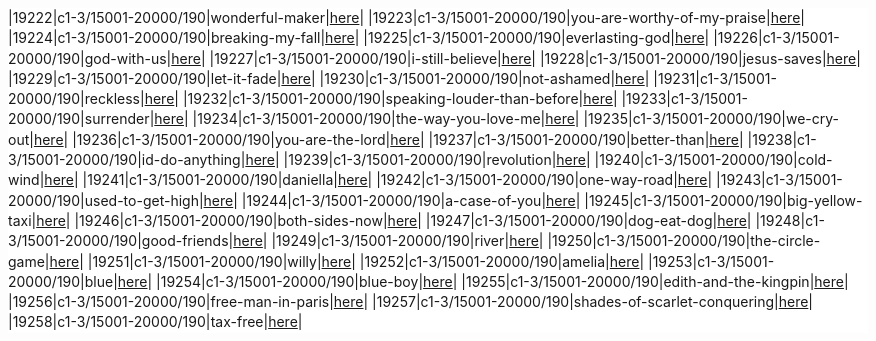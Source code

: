 |19222|c1-3/15001-20000/190|wonderful-maker|[here](https://cdn.jsdelivr.net/gh/guitarchord/c1-3/15001-20000/190/wonderful-maker)|
|19223|c1-3/15001-20000/190|you-are-worthy-of-my-praise|[here](https://cdn.jsdelivr.net/gh/guitarchord/c1-3/15001-20000/190/you-are-worthy-of-my-praise)|
|19224|c1-3/15001-20000/190|breaking-my-fall|[here](https://cdn.jsdelivr.net/gh/guitarchord/c1-3/15001-20000/190/breaking-my-fall)|
|19225|c1-3/15001-20000/190|everlasting-god|[here](https://cdn.jsdelivr.net/gh/guitarchord/c1-3/15001-20000/190/everlasting-god)|
|19226|c1-3/15001-20000/190|god-with-us|[here](https://cdn.jsdelivr.net/gh/guitarchord/c1-3/15001-20000/190/god-with-us)|
|19227|c1-3/15001-20000/190|i-still-believe|[here](https://cdn.jsdelivr.net/gh/guitarchord/c1-3/15001-20000/190/i-still-believe)|
|19228|c1-3/15001-20000/190|jesus-saves|[here](https://cdn.jsdelivr.net/gh/guitarchord/c1-3/15001-20000/190/jesus-saves)|
|19229|c1-3/15001-20000/190|let-it-fade|[here](https://cdn.jsdelivr.net/gh/guitarchord/c1-3/15001-20000/190/let-it-fade)|
|19230|c1-3/15001-20000/190|not-ashamed|[here](https://cdn.jsdelivr.net/gh/guitarchord/c1-3/15001-20000/190/not-ashamed)|
|19231|c1-3/15001-20000/190|reckless|[here](https://cdn.jsdelivr.net/gh/guitarchord/c1-3/15001-20000/190/reckless)|
|19232|c1-3/15001-20000/190|speaking-louder-than-before|[here](https://cdn.jsdelivr.net/gh/guitarchord/c1-3/15001-20000/190/speaking-louder-than-before)|
|19233|c1-3/15001-20000/190|surrender|[here](https://cdn.jsdelivr.net/gh/guitarchord/c1-3/15001-20000/190/surrender)|
|19234|c1-3/15001-20000/190|the-way-you-love-me|[here](https://cdn.jsdelivr.net/gh/guitarchord/c1-3/15001-20000/190/the-way-you-love-me)|
|19235|c1-3/15001-20000/190|we-cry-out|[here](https://cdn.jsdelivr.net/gh/guitarchord/c1-3/15001-20000/190/we-cry-out)|
|19236|c1-3/15001-20000/190|you-are-the-lord|[here](https://cdn.jsdelivr.net/gh/guitarchord/c1-3/15001-20000/190/you-are-the-lord)|
|19237|c1-3/15001-20000/190|better-than|[here](https://cdn.jsdelivr.net/gh/guitarchord/c1-3/15001-20000/190/better-than)|
|19238|c1-3/15001-20000/190|id-do-anything|[here](https://cdn.jsdelivr.net/gh/guitarchord/c1-3/15001-20000/190/id-do-anything)|
|19239|c1-3/15001-20000/190|revolution|[here](https://cdn.jsdelivr.net/gh/guitarchord/c1-3/15001-20000/190/revolution)|
|19240|c1-3/15001-20000/190|cold-wind|[here](https://cdn.jsdelivr.net/gh/guitarchord/c1-3/15001-20000/190/cold-wind)|
|19241|c1-3/15001-20000/190|daniella|[here](https://cdn.jsdelivr.net/gh/guitarchord/c1-3/15001-20000/190/daniella)|
|19242|c1-3/15001-20000/190|one-way-road|[here](https://cdn.jsdelivr.net/gh/guitarchord/c1-3/15001-20000/190/one-way-road)|
|19243|c1-3/15001-20000/190|used-to-get-high|[here](https://cdn.jsdelivr.net/gh/guitarchord/c1-3/15001-20000/190/used-to-get-high)|
|19244|c1-3/15001-20000/190|a-case-of-you|[here](https://cdn.jsdelivr.net/gh/guitarchord/c1-3/15001-20000/190/a-case-of-you)|
|19245|c1-3/15001-20000/190|big-yellow-taxi|[here](https://cdn.jsdelivr.net/gh/guitarchord/c1-3/15001-20000/190/big-yellow-taxi)|
|19246|c1-3/15001-20000/190|both-sides-now|[here](https://cdn.jsdelivr.net/gh/guitarchord/c1-3/15001-20000/190/both-sides-now)|
|19247|c1-3/15001-20000/190|dog-eat-dog|[here](https://cdn.jsdelivr.net/gh/guitarchord/c1-3/15001-20000/190/dog-eat-dog)|
|19248|c1-3/15001-20000/190|good-friends|[here](https://cdn.jsdelivr.net/gh/guitarchord/c1-3/15001-20000/190/good-friends)|
|19249|c1-3/15001-20000/190|river|[here](https://cdn.jsdelivr.net/gh/guitarchord/c1-3/15001-20000/190/river)|
|19250|c1-3/15001-20000/190|the-circle-game|[here](https://cdn.jsdelivr.net/gh/guitarchord/c1-3/15001-20000/190/the-circle-game)|
|19251|c1-3/15001-20000/190|willy|[here](https://cdn.jsdelivr.net/gh/guitarchord/c1-3/15001-20000/190/willy)|
|19252|c1-3/15001-20000/190|amelia|[here](https://cdn.jsdelivr.net/gh/guitarchord/c1-3/15001-20000/190/amelia)|
|19253|c1-3/15001-20000/190|blue|[here](https://cdn.jsdelivr.net/gh/guitarchord/c1-3/15001-20000/190/blue)|
|19254|c1-3/15001-20000/190|blue-boy|[here](https://cdn.jsdelivr.net/gh/guitarchord/c1-3/15001-20000/190/blue-boy)|
|19255|c1-3/15001-20000/190|edith-and-the-kingpin|[here](https://cdn.jsdelivr.net/gh/guitarchord/c1-3/15001-20000/190/edith-and-the-kingpin)|
|19256|c1-3/15001-20000/190|free-man-in-paris|[here](https://cdn.jsdelivr.net/gh/guitarchord/c1-3/15001-20000/190/free-man-in-paris)|
|19257|c1-3/15001-20000/190|shades-of-scarlet-conquering|[here](https://cdn.jsdelivr.net/gh/guitarchord/c1-3/15001-20000/190/shades-of-scarlet-conquering)|
|19258|c1-3/15001-20000/190|tax-free|[here](https://cdn.jsdelivr.net/gh/guitarchord/c1-3/15001-20000/190/tax-free)|